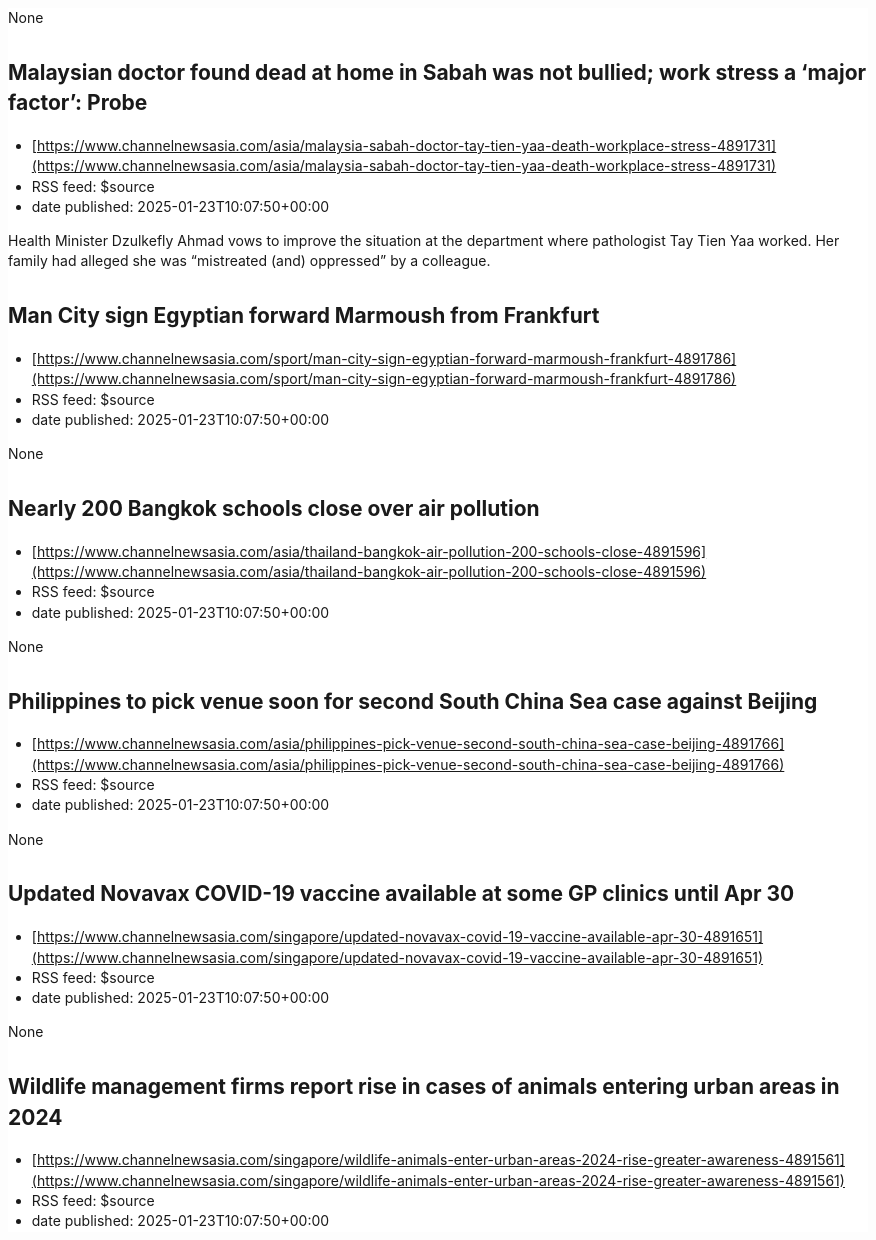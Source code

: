 None

## Malaysian doctor found dead at home in Sabah was not bullied; work stress a ‘major factor’: Probe
 - [https://www.channelnewsasia.com/asia/malaysia-sabah-doctor-tay-tien-yaa-death-workplace-stress-4891731](https://www.channelnewsasia.com/asia/malaysia-sabah-doctor-tay-tien-yaa-death-workplace-stress-4891731)
 - RSS feed: $source
 - date published: 2025-01-23T10:07:50+00:00

Health Minister Dzulkefly Ahmad vows to improve the situation at the department where pathologist Tay Tien Yaa worked. Her family had alleged she was “mistreated (and) oppressed” by a colleague.

## Man City sign Egyptian forward Marmoush from Frankfurt
 - [https://www.channelnewsasia.com/sport/man-city-sign-egyptian-forward-marmoush-frankfurt-4891786](https://www.channelnewsasia.com/sport/man-city-sign-egyptian-forward-marmoush-frankfurt-4891786)
 - RSS feed: $source
 - date published: 2025-01-23T10:07:50+00:00

None

## Nearly 200 Bangkok schools close over air pollution
 - [https://www.channelnewsasia.com/asia/thailand-bangkok-air-pollution-200-schools-close-4891596](https://www.channelnewsasia.com/asia/thailand-bangkok-air-pollution-200-schools-close-4891596)
 - RSS feed: $source
 - date published: 2025-01-23T10:07:50+00:00

None

## Philippines to pick venue soon for second South China Sea case against Beijing
 - [https://www.channelnewsasia.com/asia/philippines-pick-venue-second-south-china-sea-case-beijing-4891766](https://www.channelnewsasia.com/asia/philippines-pick-venue-second-south-china-sea-case-beijing-4891766)
 - RSS feed: $source
 - date published: 2025-01-23T10:07:50+00:00

None

## Updated Novavax COVID-19 vaccine available at some GP clinics until Apr 30
 - [https://www.channelnewsasia.com/singapore/updated-novavax-covid-19-vaccine-available-apr-30-4891651](https://www.channelnewsasia.com/singapore/updated-novavax-covid-19-vaccine-available-apr-30-4891651)
 - RSS feed: $source
 - date published: 2025-01-23T10:07:50+00:00

None

## Wildlife management firms report rise in cases of animals entering urban areas in 2024
 - [https://www.channelnewsasia.com/singapore/wildlife-animals-enter-urban-areas-2024-rise-greater-awareness-4891561](https://www.channelnewsasia.com/singapore/wildlife-animals-enter-urban-areas-2024-rise-greater-awareness-4891561)
 - RSS feed: $source
 - date published: 2025-01-23T10:07:50+00:00
